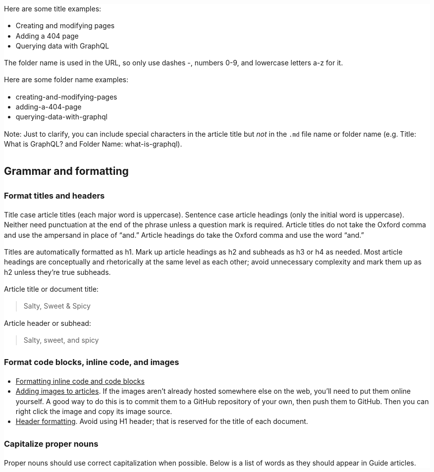 Here are some title examples:

- Creating and modifying pages
- Adding a 404 page
- Querying data with GraphQL

The folder name is used in the URL, so only use dashes -, numbers 0-9, and
lowercase letters a-z for it.

Here are some folder name examples:

- creating-and-modifying-pages
- adding-a-404-page
- querying-data-with-graphql

Note: Just to clarify, you can include special characters in the article title
but _not_ in the `.md` file name or folder name (e.g. Title: What is GraphQL? and Folder Name:
what-is-graphql).

## Grammar and formatting

### Format titles and headers

Title case article titles (each major word is uppercase). Sentence case article headings (only the initial word is uppercase). Neither need punctuation at the end of the phrase unless a question mark is required. Article titles do not take the Oxford comma and use the ampersand in place of “and.” Article headings do take the Oxford comma and use the word “and.”

Titles are automatically formatted as h1. Mark up article headings as h2 and subheads as h3 or h4 as needed. Most article headings are conceptually and rhetorically at the same level as each other; avoid unnecessary complexity and mark them up as h2 unless they’re true subheads.

Article title or document title:

> Salty, Sweet & Spicy

Article header or subhead:

> Salty, sweet, and spicy

### Format code blocks, inline code, and images

- [Formatting inline code and code blocks](https://github.com/adam-p/markdown-here/wiki/Markdown-Cheatsheet#code)
- [Adding images to articles](https://github.com/adam-p/markdown-here/wiki/Markdown-Cheatsheet#images).
  If the images aren’t already hosted somewhere else on the web, you’ll need to put them online yourself. A good way to do this is to commit them to a GitHub repository of your own, then push them to GitHub. Then you can right click the image and copy its image source.
- [Header formatting](https://github.com/adam-p/markdown-here/wiki/Markdown-Cheatsheet#headers). Avoid using H1 header; that is reserved for the title of each document.

### Capitalize proper nouns

Proper nouns should use correct capitalization when possible. Below is a list of words as they should appear in Guide articles.
